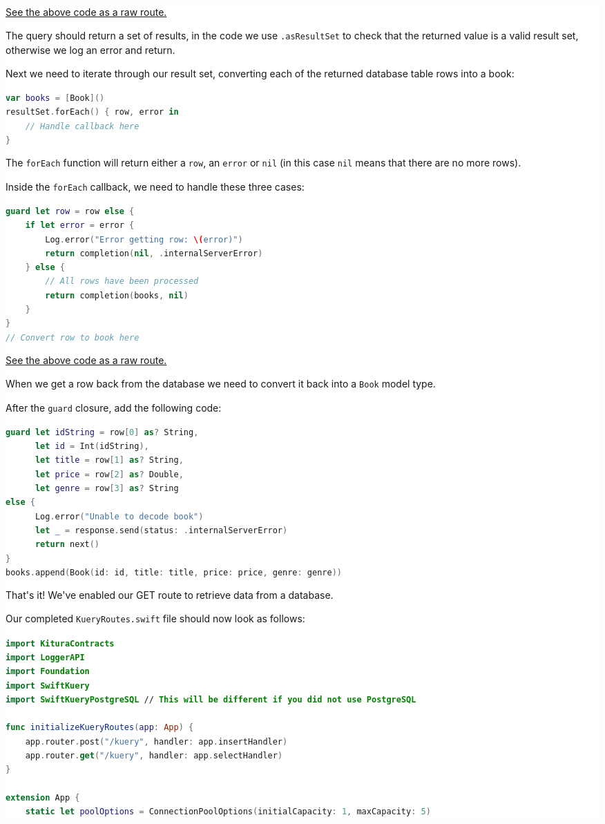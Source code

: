 <a href="/docs/databases/kuery6" target="blank"> See the above code as a raw route.</a>

The query should return a set of results, in the code we use `.asResultSet` to check that the returned value is a valid result set, otherwise we log an error and return.

Next we need to iterate through our result set, converting each of the returned database table rows into a book:
```swift
var books = [Book]()
resultSet.forEach() { row, error in
    // Handle callback here
}
```

The `forEach` function will return either a `row`, an `error` or `nil` (in this case `nil` means that there are no more rows).

Inside the `forEach` callback, we need to handle these three cases:

```swift
guard let row = row else {
    if let error = error {
        Log.error("Error getting row: \(error)")
        return completion(nil, .internalServerError)
    } else {
        // All rows have been processed
        return completion(books, nil)
    }
}
// Convert row to book here
```

<a href="/docs/databases/kuery7" target="blank"> See the above code as a raw route.</a>

When we get a row back from the database we need to convert it back into a `Book` model type.

After the `guard` closure, add the following code:


```swift
guard let idString = row[0] as? String,
      let id = Int(idString),
      let title = row[1] as? String,
      let price = row[2] as? Double,
      let genre = row[3] as? String
else {
      Log.error("Unable to decode book")
      let _ = response.send(status: .internalServerError)
      return next()
}
books.append(Book(id: id, title: title, price: price, genre: genre))
```

That's it! We've enabled our GET route to retrieve data from a database.

Our completed `KueryRoutes.swift` file should now look as follows:

```swift
import KituraContracts
import LoggerAPI
import Foundation
import SwiftKuery
import SwiftKueryPostgreSQL // This will be different if you did not use PostgreSQL

func initializeKueryRoutes(app: App) {
    app.router.post("/kuery", handler: app.insertHandler)
    app.router.get("/kuery", handler: app.selectHandler)
}

extension App {
    static let poolOptions = ConnectionPoolOptions(initialCapacity: 1, maxCapacity: 5)
```